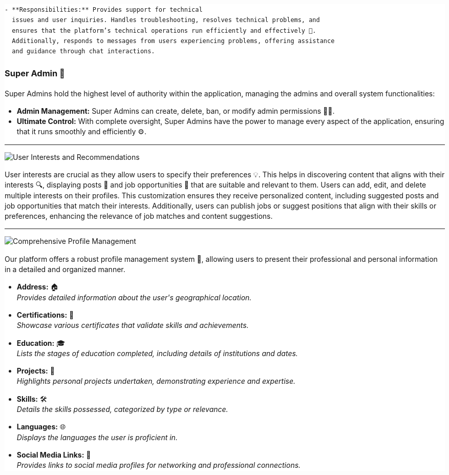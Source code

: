    - **Responsibilities:** Provides support for technical
      issues and user inquiries. Handles troubleshooting, resolves technical problems, and
      ensures that the platform’s technical operations run efficiently and effectively 💬.
      Additionally, responds to messages from users experiencing problems, offering assistance
      and guidance through chat interactions.

### **Super Admin 👑**

Super Admins hold the highest level of authority within the application, managing the admins and
overall system functionalities:

- **Admin Management:** Super Admins can create, delete, ban, or modify admin permissions 👩‍💼.
- **Ultimate Control:** With complete oversight, Super Admins have the power to manage every aspect
  of the application, ensuring that it runs smoothly and efficiently ⚙️.

---

<img src="https://img.shields.io/badge/User_Interests_and_Recommendations_🎯-06D001?" alt="User Interests and Recommendations" height="35"/>

User interests are crucial as they allow users to specify their preferences 💡. This helps in
discovering content that aligns with their interests 🔍, displaying posts 📄 and job opportunities 💼
that are suitable and relevant to them.
Users can add, edit, and delete multiple interests on their profiles. This customization ensures
they receive personalized content, including suggested posts and job opportunities that match their
interests. Additionally, users can publish jobs or suggest positions that align with their skills or
preferences, enhancing the relevance of job matches and content suggestions.

---

<img src="https://img.shields.io/badge/Comprehensive_Profile_Management_📝-AF47D2?" alt="Comprehensive Profile Management" height="35"/>

Our platform offers a robust profile management system 🌟, allowing users to present their
professional and personal information in a detailed and organized manner.

- **Address:** 🏠  
  *Provides detailed information about the user's geographical location.*

- **Certifications:** 🏅  
  *Showcase various certificates that validate skills and achievements.*

- **Education:** 🎓  
  *Lists the stages of education completed, including details of institutions and dates.*

- **Projects:** 📁  
  *Highlights personal projects undertaken, demonstrating experience and expertise.*

- **Skills:** 🛠️  
  *Details the skills possessed, categorized by type or relevance.*

- **Languages:** 🌐  
  *Displays the languages the user is proficient in.*

- **Social Media Links:** 🔗  
  *Provides links to social media profiles for networking and professional connections.*

